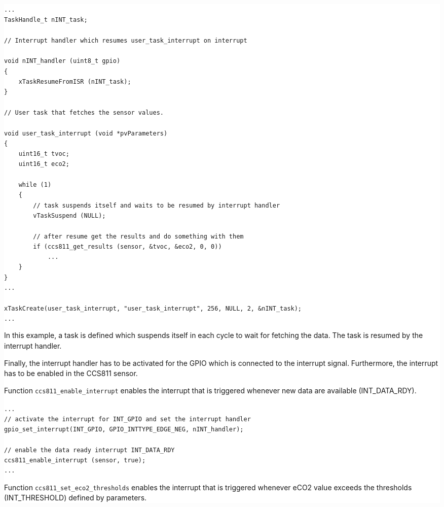 ```
...
TaskHandle_t nINT_task;

// Interrupt handler which resumes user_task_interrupt on interrupt

void nINT_handler (uint8_t gpio)
{
    xTaskResumeFromISR (nINT_task);
}

// User task that fetches the sensor values.

void user_task_interrupt (void *pvParameters)
{
    uint16_t tvoc;
    uint16_t eco2;

    while (1)
    {
        // task suspends itself and waits to be resumed by interrupt handler
        vTaskSuspend (NULL);

        // after resume get the results and do something with them
        if (ccs811_get_results (sensor, &tvoc, &eco2, 0, 0))
            ...
    }
}
...

xTaskCreate(user_task_interrupt, "user_task_interrupt", 256, NULL, 2, &nINT_task);
...
```

In this example, a task is defined which suspends itself in each cycle to wait for fetching the data. The task is resumed by the interrupt handler.

Finally, the interrupt handler has to be activated for the GPIO which is connected to the interrupt signal. Furthermore, the interrupt has to be enabled in the CCS811 sensor.

Function ```ccs811_enable_interrupt``` enables the interrupt that is triggered whenever new data are available (INT_DATA_RDY).

```
...
// activate the interrupt for INT_GPIO and set the interrupt handler
gpio_set_interrupt(INT_GPIO, GPIO_INTTYPE_EDGE_NEG, nINT_handler);

// enable the data ready interrupt INT_DATA_RDY
ccs811_enable_interrupt (sensor, true);
...
````

Function ```ccs811_set_eco2_thresholds``` enables the interrupt that is triggered whenever eCO2 value exceeds the thresholds (INT_THRESHOLD) defined by parameters.
